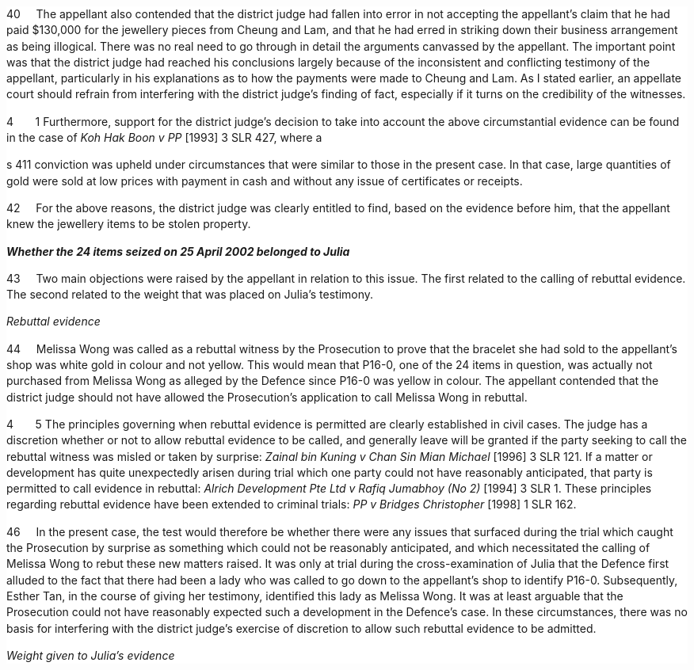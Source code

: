 40     The appellant also contended that the district judge had fallen into error in not accepting the appellant’s claim that he had paid $130,000 for the jewellery pieces from Cheung and Lam, and that he had erred in striking down their business arrangement as being illogical. There was no real need to go through in detail the arguments canvassed by the appellant. The important point was that the district judge had reached his conclusions largely because of the inconsistent and conflicting testimony of the appellant, particularly in his explanations as to how the payments were made to Cheung and Lam. As I stated earlier, an appellate court should refrain from interfering with the district judge’s finding of fact, especially if it turns on the credibility of the witnesses. 

4       1 Furthermore, support for the district judge’s decision to take into account the above circumstantial evidence can be found in the case of _Koh Hak Boon v PP_ <span class="citation">[1993] 3 SLR 427</span>, where a 


s 411 conviction was upheld under circumstances that were similar to those in the present case. In that case, large quantities of gold were sold at low prices with payment in cash and without any issue of certificates or receipts. 

42     For the above reasons, the district judge was clearly entitled to find, based on the evidence before him, that the appellant knew the jewellery items to be stolen property. 

**_Whether the 24 items seized on 25 April 2002 belonged to Julia_** 

43     Two main objections were raised by the appellant in relation to this issue. The first related to the calling of rebuttal evidence. The second related to the weight that was placed on Julia’s testimony. 

_Rebuttal evidence_ 

44     Melissa Wong was called as a rebuttal witness by the Prosecution to prove that the bracelet she had sold to the appellant’s shop was white gold in colour and not yellow. This would mean that P16-0, one of the 24 items in question, was actually not purchased from Melissa Wong as alleged by the Defence since P16-0 was yellow in colour. The appellant contended that the district judge should not have allowed the Prosecution’s application to call Melissa Wong in rebuttal. 

4       5 The principles governing when rebuttal evidence is permitted are clearly established in civil cases. The judge has a discretion whether or not to allow rebuttal evidence to be called, and generally leave will be granted if the party seeking to call the rebuttal witness was misled or taken by surprise: _Zainal bin Kuning v Chan Sin Mian Michael_ <span class="citation">[1996] 3 SLR 121</span>. If a matter or development has quite unexpectedly arisen during trial which one party could not have reasonably anticipated, that party is permitted to call evidence in rebuttal: _Alrich Development Pte Ltd v Rafiq Jumabhoy (No 2)_ <span class="citation">[1994] 3 SLR 1</span>. These principles regarding rebuttal evidence have been extended to criminal trials: _PP v Bridges Christopher_ <span class="citation">[1998] 1 SLR 162</span>. 

46     In the present case, the test would therefore be whether there were any issues that surfaced during the trial which caught the Prosecution by surprise as something which could not be reasonably anticipated, and which necessitated the calling of Melissa Wong to rebut these new matters raised. It was only at trial during the cross-examination of Julia that the Defence first alluded to the fact that there had been a lady who was called to go down to the appellant’s shop to identify P16-0. Subsequently, Esther Tan, in the course of giving her testimony, identified this lady as Melissa Wong. It was at least arguable that the Prosecution could not have reasonably expected such a development in the Defence’s case. In these circumstances, there was no basis for interfering with the district judge’s exercise of discretion to allow such rebuttal evidence to be admitted. 

_Weight given to Julia’s evidence_ 
